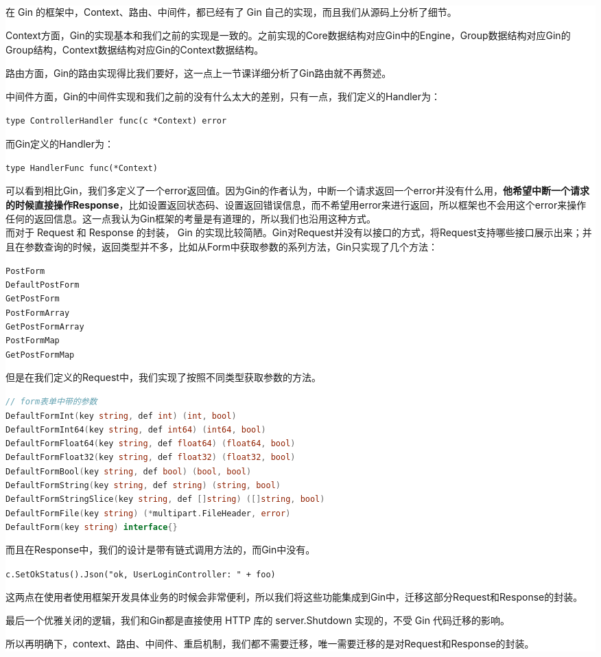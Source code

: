 在 Gin 的框架中，Context、路由、中间件，都已经有了 Gin 自己的实现，而且我们从源码上分析了细节。

Context方面，Gin的实现基本和我们之前的实现是一致的。之前实现的Core数据结构对应Gin中的Engine，Group数据结构对应Gin的Group结构，Context数据结构对应Gin的Context数据结构。

路由方面，Gin的路由实现得比我们要好，这一点上一节课详细分析了Gin路由就不再赘述。

中间件方面，Gin的中间件实现和我们之前的没有什么太大的差别，只有一点，我们定义的Handler为：

```plain
type ControllerHandler func(c *Context) error
```

而Gin定义的Handler为：

```plain
type HandlerFunc func(*Context)
```

可以看到相比Gin，我们多定义了一个error返回值。因为Gin的作者认为，中断一个请求返回一个error并没有什么用，**他希望中断一个请求的时候直接操作Response**，比如设置返回状态码、设置返回错误信息，而不希望用error来进行返回，所以框架也不会用这个error来操作任何的返回信息。这一点我认为Gin框架的考量是有道理的，所以我们也沿用这种方式。  
而对于 Request 和 Response 的封装， Gin 的实现比较简陋。Gin对Request并没有以接口的方式，将Request支持哪些接口展示出来；并且在参数查询的时候，返回类型并不多，比如从Form中获取参数的系列方法，Gin只实现了几个方法：

```go
PostForm
DefaultPostForm
GetPostForm
PostFormArray
GetPostFormArray
PostFormMap
GetPostFormMap
```

但是在我们定义的Request中，我们实现了按照不同类型获取参数的方法。

```go
// form表单中带的参数
DefaultFormInt(key string, def int) (int, bool)
DefaultFormInt64(key string, def int64) (int64, bool)
DefaultFormFloat64(key string, def float64) (float64, bool)
DefaultFormFloat32(key string, def float32) (float32, bool)
DefaultFormBool(key string, def bool) (bool, bool)
DefaultFormString(key string, def string) (string, bool)
DefaultFormStringSlice(key string, def []string) ([]string, bool)
DefaultFormFile(key string) (*multipart.FileHeader, error)
DefaultForm(key string) interface{}
```

而且在Response中，我们的设计是带有链式调用方法的，而Gin中没有。

```plain
c.SetOkStatus().Json("ok, UserLoginController: " + foo)
```

这两点在使用者使用框架开发具体业务的时候会非常便利，所以我们将这些功能集成到Gin中，迁移这部分Request和Response的封装。

最后一个优雅关闭的逻辑，我们和Gin都是直接使用 HTTP 库的 server.Shutdown 实现的，不受 Gin 代码迁移的影响。

所以再明确下，context、路由、中间件、重启机制，我们都不需要迁移，唯一需要迁移的是对Request和Response的封装。
